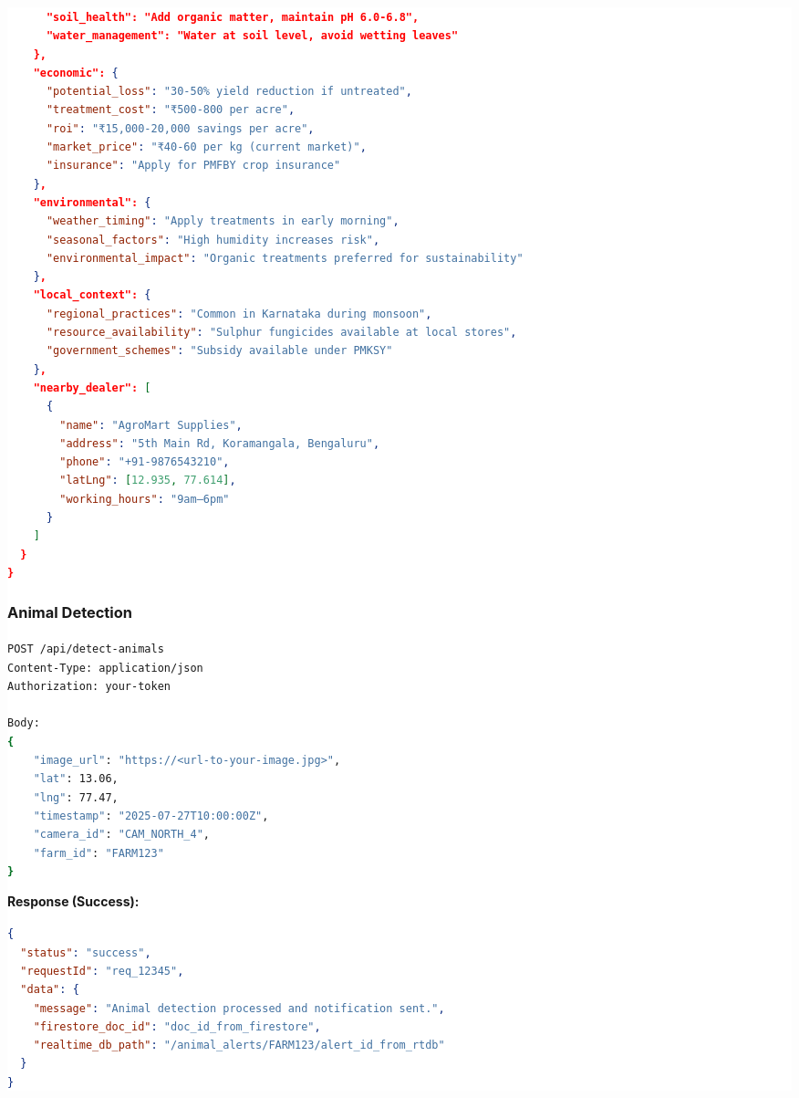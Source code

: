 ```json
      "soil_health": "Add organic matter, maintain pH 6.0-6.8",
      "water_management": "Water at soil level, avoid wetting leaves"
    },
    "economic": {
      "potential_loss": "30-50% yield reduction if untreated",
      "treatment_cost": "₹500-800 per acre",
      "roi": "₹15,000-20,000 savings per acre",
      "market_price": "₹40-60 per kg (current market)",
      "insurance": "Apply for PMFBY crop insurance"
    },
    "environmental": {
      "weather_timing": "Apply treatments in early morning",
      "seasonal_factors": "High humidity increases risk",
      "environmental_impact": "Organic treatments preferred for sustainability"
    },
    "local_context": {
      "regional_practices": "Common in Karnataka during monsoon",
      "resource_availability": "Sulphur fungicides available at local stores",
      "government_schemes": "Subsidy available under PMKSY"
    },
    "nearby_dealer": [
      {
        "name": "AgroMart Supplies",
        "address": "5th Main Rd, Koramangala, Bengaluru",
        "phone": "+91-9876543210",
        "latLng": [12.935, 77.614],
        "working_hours": "9am–6pm"
      }
    ]
  }
}
```

### Animal Detection
```bash
POST /api/detect-animals
Content-Type: application/json
Authorization: your-token

Body:
{
    "image_url": "https://<url-to-your-image.jpg>",
    "lat": 13.06,
    "lng": 77.47,
    "timestamp": "2025-07-27T10:00:00Z",
    "camera_id": "CAM_NORTH_4",
    "farm_id": "FARM123"
}
```
**Response (Success):**
```json
{
  "status": "success",
  "requestId": "req_12345",
  "data": {
    "message": "Animal detection processed and notification sent.",
    "firestore_doc_id": "doc_id_from_firestore",
    "realtime_db_path": "/animal_alerts/FARM123/alert_id_from_rtdb"
  }
}
```
